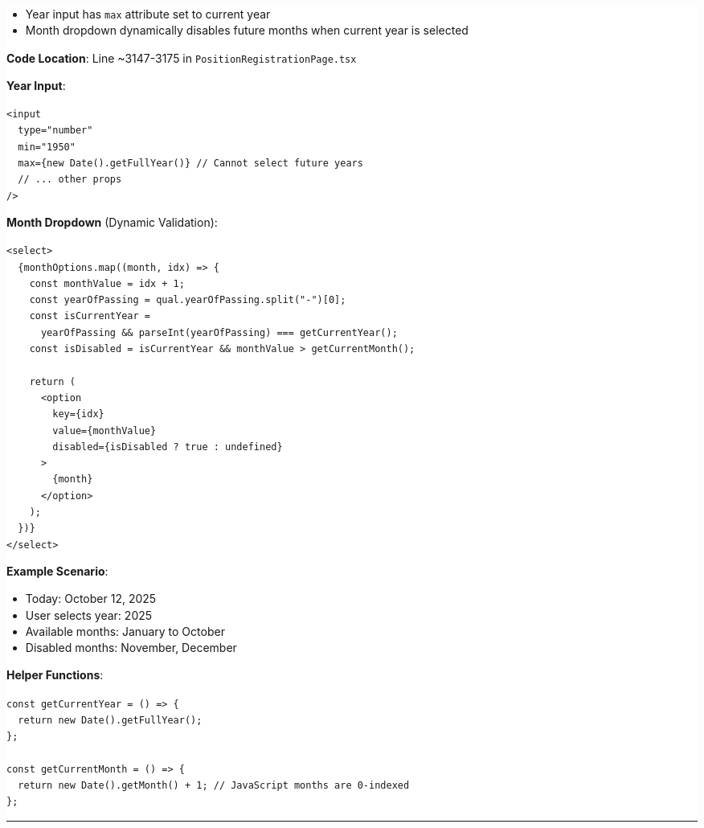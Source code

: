 - Year input has `max` attribute set to current year
- Month dropdown dynamically disables future months when current year is selected

**Code Location**: Line ~3147-3175 in `PositionRegistrationPage.tsx`

**Year Input**:

```tsx
<input
  type="number"
  min="1950"
  max={new Date().getFullYear()} // Cannot select future years
  // ... other props
/>
```

**Month Dropdown** (Dynamic Validation):

```tsx
<select>
  {monthOptions.map((month, idx) => {
    const monthValue = idx + 1;
    const yearOfPassing = qual.yearOfPassing.split("-")[0];
    const isCurrentYear =
      yearOfPassing && parseInt(yearOfPassing) === getCurrentYear();
    const isDisabled = isCurrentYear && monthValue > getCurrentMonth();

    return (
      <option
        key={idx}
        value={monthValue}
        disabled={isDisabled ? true : undefined}
      >
        {month}
      </option>
    );
  })}
</select>
```

**Example Scenario**:

- Today: October 12, 2025
- User selects year: 2025
- Available months: January to October
- Disabled months: November, December

**Helper Functions**:

```tsx
const getCurrentYear = () => {
  return new Date().getFullYear();
};

const getCurrentMonth = () => {
  return new Date().getMonth() + 1; // JavaScript months are 0-indexed
};
```

---